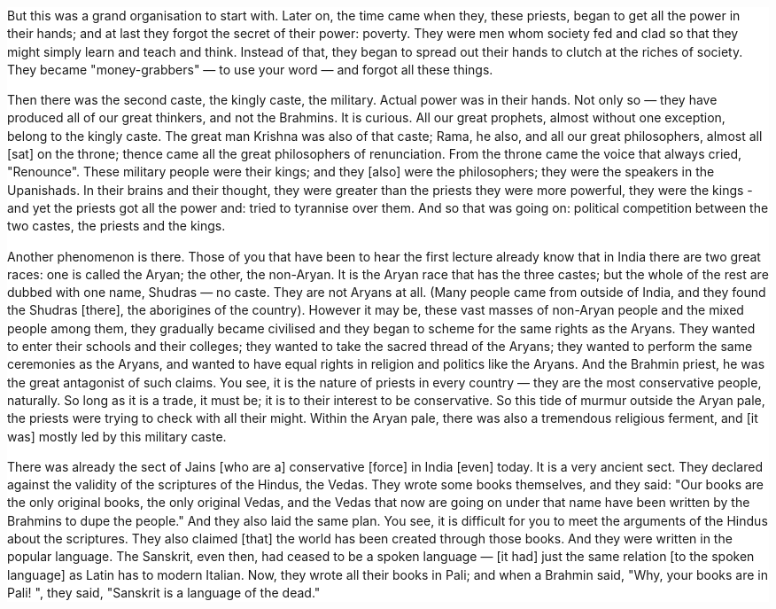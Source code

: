 But this was a grand organisation to start with. Later on, the time came
when they, these priests, began to get all the power in their hands; and
at last they forgot the secret of their power: poverty. They were men
whom society fed and clad so that they might simply learn and teach and
think. Instead of that, they began to spread out their hands to clutch
at the riches of society. They became "money-grabbers" — to use your
word — and forgot all these things.

Then there was the second caste, the kingly caste, the military. Actual
power was in their hands. Not only so — they have produced all of our
great thinkers, and not the Brahmins. It is curious. All our great
prophets, almost without one exception, belong to the kingly caste. The
great man Krishna was also of that caste; Rama, he also, and all our
great philosophers, almost all \[sat\] on the throne; thence came all
the great philosophers of renunciation. From the throne came the voice
that always cried, "Renounce". These military people were their kings;
and they \[also\] were the philosophers; they were the speakers in the
Upanishads. In their brains and their thought, they were greater than
the priests they were more powerful, they were the kings - and yet the
priests got all the power and: tried to tyrannise over them. And so that
was going on: political competition between the two castes, the priests
and the kings.

Another phenomenon is there. Those of you that have been to hear the
first lecture already know that in India there are two great races: one
is called the Aryan; the other, the non-Aryan. It is the Aryan race that
has the three castes; but the whole of the rest are dubbed with one
name, Shudras — no caste. They are not Aryans at all. (Many people came
from outside of India, and they found the Shudras \[there\], the
aborigines of the country). However it may be, these vast masses of
non-Aryan people and the mixed people among them, they gradually became
civilised and they began to scheme for the same rights as the Aryans.
They wanted to enter their schools and their colleges; they wanted to
take the sacred thread of the Aryans; they wanted to perform the same
ceremonies as the Aryans, and wanted to have equal rights in religion
and politics like the Aryans. And the Brahmin priest, he was the great
antagonist of such claims. You see, it is the nature of priests in every
country — they are the most conservative people, naturally. So long as
it is a trade, it must be; it is to their interest to be conservative.
So this tide of murmur outside the Aryan pale, the priests were trying
to check with all their might. Within the Aryan pale, there was also a
tremendous religious ferment, and \[it was\] mostly led by this military
caste.

There was already the sect of Jains \[who are a\] conservative \[force\]
in India \[even\] today. It is a very ancient sect. They declared
against the validity of the scriptures of the Hindus, the Vedas. They
wrote some books themselves, and they said: "Our books are the only
original books, the only original Vedas, and the Vedas that now are
going on under that name have been written by the Brahmins to dupe the
people." And they also laid the same plan. You see, it is difficult for
you to meet the arguments of the Hindus about the scriptures. They also
claimed \[that\] the world has been created through those books. And
they were written in the popular language. The Sanskrit, even then, had
ceased to be a spoken language — \[it had\] just the same relation \[to
the spoken language\] as Latin has to modern Italian. Now, they wrote
all their books in Pali; and when a Brahmin said, "Why, your books are
in Pali! ", they said, "Sanskrit is a language of the dead."
